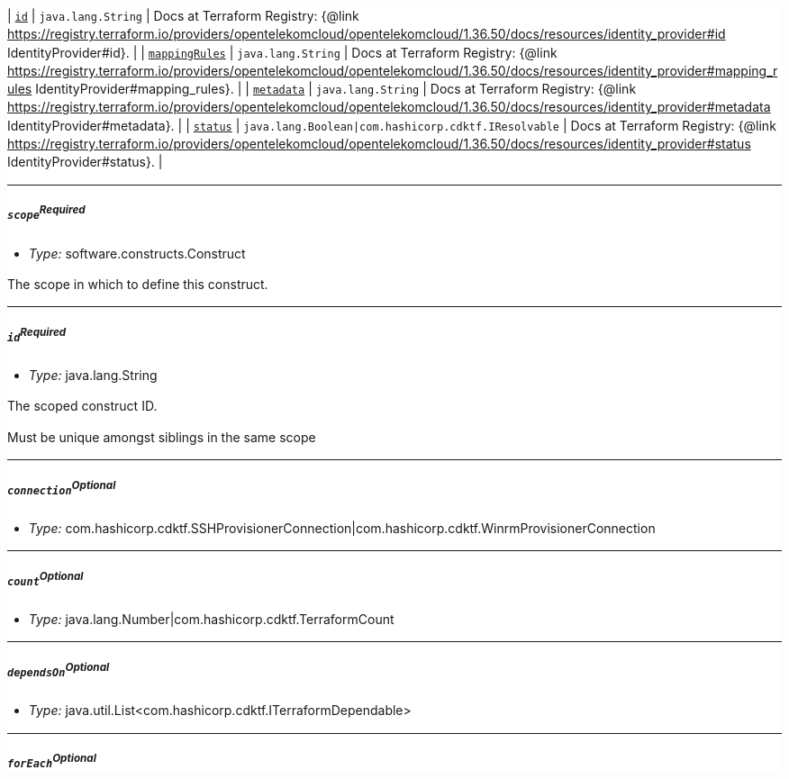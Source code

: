 | <code><a href="#@cdktf/provider-opentelekomcloud.identityProvider.IdentityProvider.Initializer.parameter.id">id</a></code> | <code>java.lang.String</code> | Docs at Terraform Registry: {@link https://registry.terraform.io/providers/opentelekomcloud/opentelekomcloud/1.36.50/docs/resources/identity_provider#id IdentityProvider#id}. |
| <code><a href="#@cdktf/provider-opentelekomcloud.identityProvider.IdentityProvider.Initializer.parameter.mappingRules">mappingRules</a></code> | <code>java.lang.String</code> | Docs at Terraform Registry: {@link https://registry.terraform.io/providers/opentelekomcloud/opentelekomcloud/1.36.50/docs/resources/identity_provider#mapping_rules IdentityProvider#mapping_rules}. |
| <code><a href="#@cdktf/provider-opentelekomcloud.identityProvider.IdentityProvider.Initializer.parameter.metadata">metadata</a></code> | <code>java.lang.String</code> | Docs at Terraform Registry: {@link https://registry.terraform.io/providers/opentelekomcloud/opentelekomcloud/1.36.50/docs/resources/identity_provider#metadata IdentityProvider#metadata}. |
| <code><a href="#@cdktf/provider-opentelekomcloud.identityProvider.IdentityProvider.Initializer.parameter.status">status</a></code> | <code>java.lang.Boolean\|com.hashicorp.cdktf.IResolvable</code> | Docs at Terraform Registry: {@link https://registry.terraform.io/providers/opentelekomcloud/opentelekomcloud/1.36.50/docs/resources/identity_provider#status IdentityProvider#status}. |

---

##### `scope`<sup>Required</sup> <a name="scope" id="@cdktf/provider-opentelekomcloud.identityProvider.IdentityProvider.Initializer.parameter.scope"></a>

- *Type:* software.constructs.Construct

The scope in which to define this construct.

---

##### `id`<sup>Required</sup> <a name="id" id="@cdktf/provider-opentelekomcloud.identityProvider.IdentityProvider.Initializer.parameter.id"></a>

- *Type:* java.lang.String

The scoped construct ID.

Must be unique amongst siblings in the same scope

---

##### `connection`<sup>Optional</sup> <a name="connection" id="@cdktf/provider-opentelekomcloud.identityProvider.IdentityProvider.Initializer.parameter.connection"></a>

- *Type:* com.hashicorp.cdktf.SSHProvisionerConnection|com.hashicorp.cdktf.WinrmProvisionerConnection

---

##### `count`<sup>Optional</sup> <a name="count" id="@cdktf/provider-opentelekomcloud.identityProvider.IdentityProvider.Initializer.parameter.count"></a>

- *Type:* java.lang.Number|com.hashicorp.cdktf.TerraformCount

---

##### `dependsOn`<sup>Optional</sup> <a name="dependsOn" id="@cdktf/provider-opentelekomcloud.identityProvider.IdentityProvider.Initializer.parameter.dependsOn"></a>

- *Type:* java.util.List<com.hashicorp.cdktf.ITerraformDependable>

---

##### `forEach`<sup>Optional</sup> <a name="forEach" id="@cdktf/provider-opentelekomcloud.identityProvider.IdentityProvider.Initializer.parameter.forEach"></a>

